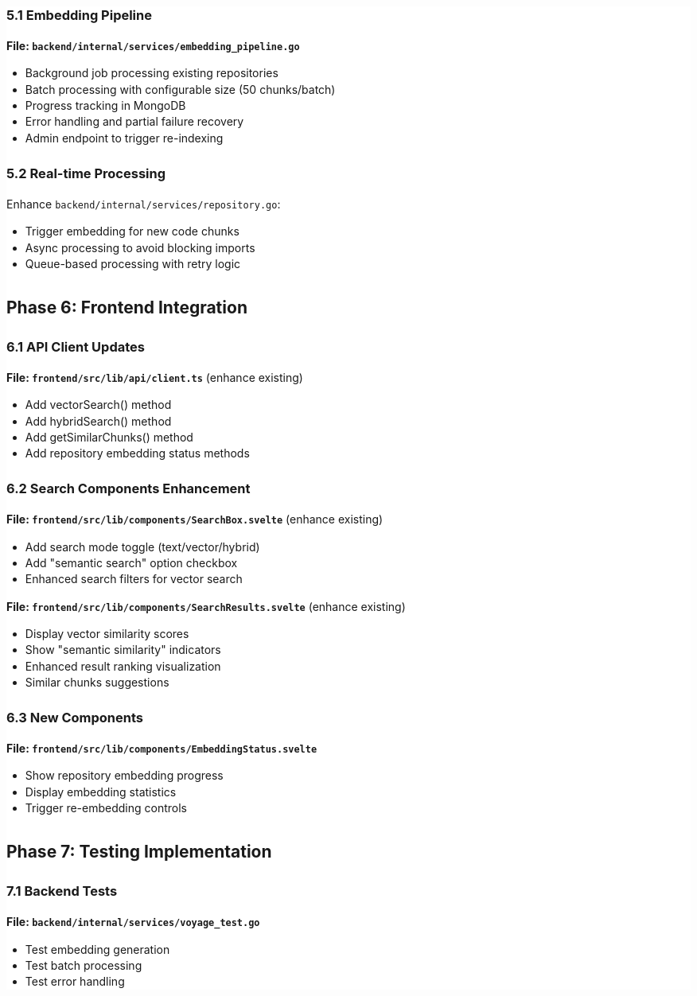 ### 5.1 Embedding Pipeline
**File: `backend/internal/services/embedding_pipeline.go`**
- Background job processing existing repositories
- Batch processing with configurable size (50 chunks/batch)
- Progress tracking in MongoDB
- Error handling and partial failure recovery
- Admin endpoint to trigger re-indexing

### 5.2 Real-time Processing
Enhance `backend/internal/services/repository.go`:
- Trigger embedding for new code chunks
- Async processing to avoid blocking imports
- Queue-based processing with retry logic

## Phase 6: Frontend Integration

### 6.1 API Client Updates
**File: `frontend/src/lib/api/client.ts`** (enhance existing)
- Add vectorSearch() method
- Add hybridSearch() method  
- Add getSimilarChunks() method
- Add repository embedding status methods

### 6.2 Search Components Enhancement
**File: `frontend/src/lib/components/SearchBox.svelte`** (enhance existing)
- Add search mode toggle (text/vector/hybrid)
- Add "semantic search" option checkbox
- Enhanced search filters for vector search

**File: `frontend/src/lib/components/SearchResults.svelte`** (enhance existing)  
- Display vector similarity scores
- Show "semantic similarity" indicators
- Enhanced result ranking visualization
- Similar chunks suggestions

### 6.3 New Components
**File: `frontend/src/lib/components/EmbeddingStatus.svelte`**
- Show repository embedding progress
- Display embedding statistics
- Trigger re-embedding controls

## Phase 7: Testing Implementation

### 7.1 Backend Tests
**File: `backend/internal/services/voyage_test.go`**
- Test embedding generation
- Test batch processing
- Test error handling

